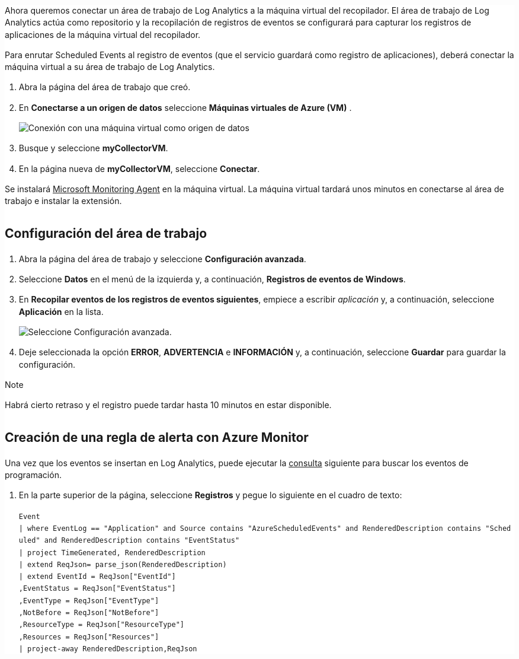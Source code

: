 
Ahora queremos conectar un área de trabajo de Log Analytics a la máquina virtual del recopilador. El área de trabajo de Log Analytics actúa como repositorio y la recopilación de registros de eventos se configurará para capturar los registros de aplicaciones de la máquina virtual del recopilador. 

 Para enrutar Scheduled Events al registro de eventos (que el servicio guardará como registro de aplicaciones), deberá conectar la máquina virtual a su área de trabajo de Log Analytics.  
 
1. Abra la página del área de trabajo que creó.
1. En **Conectarse a un origen de datos** seleccione **Máquinas virtuales de Azure (VM)** .

    ![Conexión con una máquina virtual como origen de datos](./media/notifications/connect-to-data-source.png)

1. Busque y seleccione **myCollectorVM**. 
1. En la página nueva de **myCollectorVM**, seleccione **Conectar**.

Se instalará [Microsoft Monitoring Agent](../extensions/oms-windows.md) en la máquina virtual. La máquina virtual tardará unos minutos en conectarse al área de trabajo e instalar la extensión. 

## <a name="configure-the-workspace"></a>Configuración del área de trabajo

1. Abra la página del área de trabajo y seleccione **Configuración avanzada**.
1. Seleccione **Datos** en el menú de la izquierda y, a continuación, **Registros de eventos de Windows**.
1. En **Recopilar eventos de los registros de eventos siguientes**, empiece a escribir *aplicación* y, a continuación, seleccione **Aplicación** en la lista.

    ![Seleccione Configuración avanzada.](./media/notifications/advanced.png)

1. Deje seleccionada la opción **ERROR**, **ADVERTENCIA** e **INFORMACIÓN** y, a continuación, seleccione **Guardar** para guardar la configuración.


> [!NOTE]
> Habrá cierto retraso y el registro puede tardar hasta 10 minutos en estar disponible. 


## <a name="creating-an-alert-rule-with-azure-monitor"></a>Creación de una regla de alerta con Azure Monitor 


Una vez que los eventos se insertan en Log Analytics, puede ejecutar la [consulta](../../azure-monitor/logs/log-analytics-tutorial.md) siguiente para buscar los eventos de programación.

1. En la parte superior de la página, seleccione **Registros** y pegue lo siguiente en el cuadro de texto:

    ```
    Event
    | where EventLog == "Application" and Source contains "AzureScheduledEvents" and RenderedDescription contains "Scheduled" and RenderedDescription contains "EventStatus" 
    | project TimeGenerated, RenderedDescription
    | extend ReqJson= parse_json(RenderedDescription)
    | extend EventId = ReqJson["EventId"]
    ,EventStatus = ReqJson["EventStatus"]
    ,EventType = ReqJson["EventType"]
    ,NotBefore = ReqJson["NotBefore"]
    ,ResourceType = ReqJson["ResourceType"]
    ,Resources = ReqJson["Resources"]
    | project-away RenderedDescription,ReqJson
    ```
